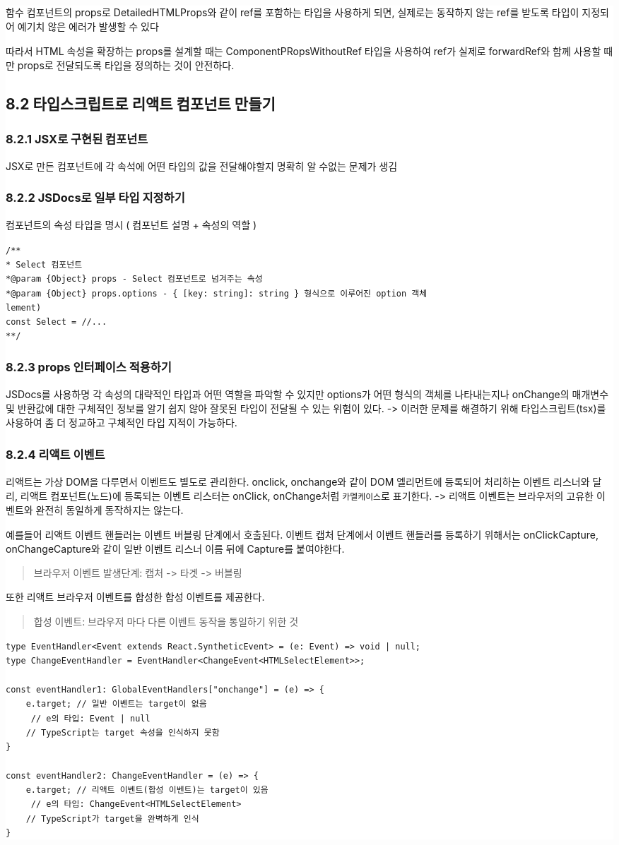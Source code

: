 함수 컴포넌트의 props로 DetailedHTMLProps와 같이 ref를  포함하는 타입을 사용하게 되면, 실제로는 동작하지 않는 ref를 받도록 타입이 지정되어 예기치 않은 에러가 발생할 수 있다

따라서 HTML 속성을 확장하는 props를 설계할 때는 ComponentPRopsWithoutRef 타입을 사용하여 ref가 실제로 forwardRef와 함께 사용할 때만 props로 전달되도록 타입을 정의하는 것이 안전하다.

## 8.2 타입스크립트로 리액트 컴포넌트 만들기
### 8.2.1 JSX로 구현된 컴포넌트
JSX로 만든 컴포넌트에 각 속석에 어떤 타입의 값을 전달해야할지 명확히 알 수없는 문제가 생김

### 8.2.2 JSDocs로 일부 타입 지정하기
컴포넌트의 속성 타입을 명시 ( 컴포넌트 설명 + 속성의 역할 )
```
/**
* Select 컴포넌트
*@param {Object} props - Select 컴포넌트로 넘겨주는 속성
*@param {Object} props.options - { [key: string]: string } 형식으로 이루어진 option 객체
lement)
const Select = //...
**/
```
### 8.2.3 props 인터페이스 적용하기
JSDocs를 사용하명 각 속성의 대략적인 타입과 어떤 역할을 파악할 수 있지만 options가 어떤 형식의 객체를 나타내는지나 onChange의 매개변수 및 반환값에 대한 구체적인 정보를 알기 쉽지 않아 잘못된 타입이 전달될 수 있는 위험이 있다. 
-> 이러한 문제를 해결하기 위해 타입스크립트(tsx)를 사용하여 좀 더 정교하고 구체적인 타입 지적이 가능하다. 

### 8.2.4 리액트 이벤트
리액트는 가상 DOM을 다루면서 이벤트도 별도로 관리한다. onclick, onchange와 같이 DOM 엘리먼트에 등록되어 처리하는 이벤트 리스너와 달리, 리액트 컴포넌트(노드)에 등록되는 이벤트 리스터는 onClick, onChange처럼 `카멜케이스`로 표기한다.
-> 리액트 이벤트는 브라우저의 고유한 이벤트와 완전히 동일하게 동작하지는 않는다. 

예를들어 리액트 이벤트 핸들러는 이벤트 버블링 단계에서 호출된다.
이벤트 캡처 단계에서 이벤트 핸들러를 등록하기 위해서는 onClickCapture, onChangeCapture와 같이 일반 이벤트 리스너 이름 뒤에 Capture를 붙여야한다.

> 브라우저 이벤트 발생단계: 캡처 -> 타겟 -> 버블링

또한 리액트 브라우저 이벤트를 합성한 합성 이벤트를 제공한다. 
> 합성 이벤트: 브라우저 마다 다른 이벤트 동작을 통일하기 위한 것

```
type EventHandler<Event extends React.SyntheticEvent> = (e: Event) => void | null;
type ChangeEventHandler = EventHandler<ChangeEvent<HTMLSelectElement>>;

const eventHandler1: GlobalEventHandlers["onchange"] = (e) => {
    e.target; // 일반 이벤트는 target이 없음 
     // e의 타입: Event | null
    // TypeScript는 target 속성을 인식하지 못함
}

const eventHandler2: ChangeEventHandler = (e) => {
    e.target; // 리액트 이벤트(합성 이벤트)는 target이 있음
     // e의 타입: ChangeEvent<HTMLSelectElement>
    // TypeScript가 target을 완벽하게 인식
}
```
